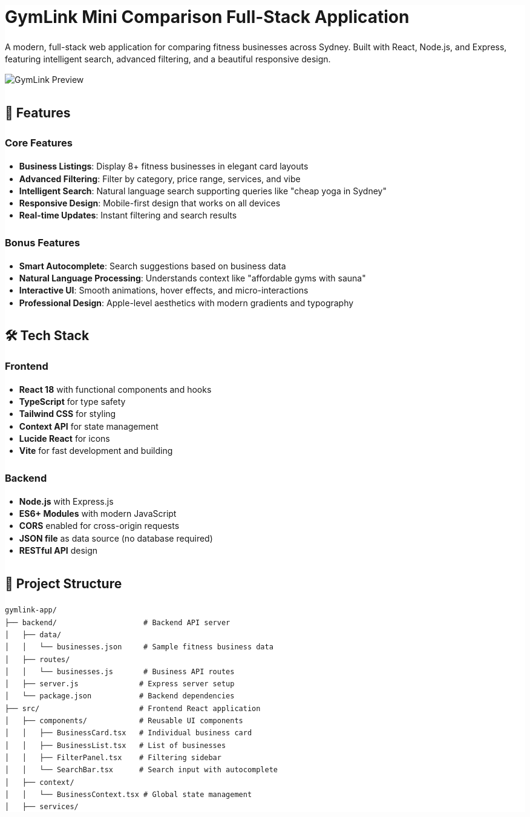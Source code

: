 # GymLink Mini Comparison Full-Stack Application

A modern, full-stack web application for comparing fitness businesses across Sydney. Built with React, Node.js, and Express, featuring intelligent search, advanced filtering, and a beautiful responsive design.

![GymLink Preview](https://images.pexels.com/photos/1954524/pexels-photo-1954524.jpeg?auto=compress&cs=tinysrgb&w=800)

## 🚀 Features

### Core Features
- **Business Listings**: Display 8+ fitness businesses in elegant card layouts
- **Advanced Filtering**: Filter by category, price range, services, and vibe
- **Intelligent Search**: Natural language search supporting queries like "cheap yoga in Sydney"
- **Responsive Design**: Mobile-first design that works on all devices
- **Real-time Updates**: Instant filtering and search results

### Bonus Features
- **Smart Autocomplete**: Search suggestions based on business data
- **Natural Language Processing**: Understands context like "affordable gyms with sauna"
- **Interactive UI**: Smooth animations, hover effects, and micro-interactions
- **Professional Design**: Apple-level aesthetics with modern gradients and typography

## 🛠 Tech Stack

### Frontend
- **React 18** with functional components and hooks
- **TypeScript** for type safety
- **Tailwind CSS** for styling
- **Context API** for state management
- **Lucide React** for icons
- **Vite** for fast development and building

### Backend
- **Node.js** with Express.js
- **ES6+ Modules** with modern JavaScript
- **CORS** enabled for cross-origin requests
- **JSON file** as data source (no database required)
- **RESTful API** design

## 📁 Project Structure

```
gymlink-app/
├── backend/                    # Backend API server
│   ├── data/
│   │   └── businesses.json     # Sample fitness business data
│   ├── routes/
│   │   └── businesses.js       # Business API routes
│   ├── server.js              # Express server setup
│   └── package.json           # Backend dependencies
├── src/                       # Frontend React application
│   ├── components/            # Reusable UI components
│   │   ├── BusinessCard.tsx   # Individual business card
│   │   ├── BusinessList.tsx   # List of businesses
│   │   ├── FilterPanel.tsx    # Filtering sidebar
│   │   └── SearchBar.tsx      # Search input with autocomplete
│   ├── context/
│   │   └── BusinessContext.tsx # Global state management
│   ├── services/
```
